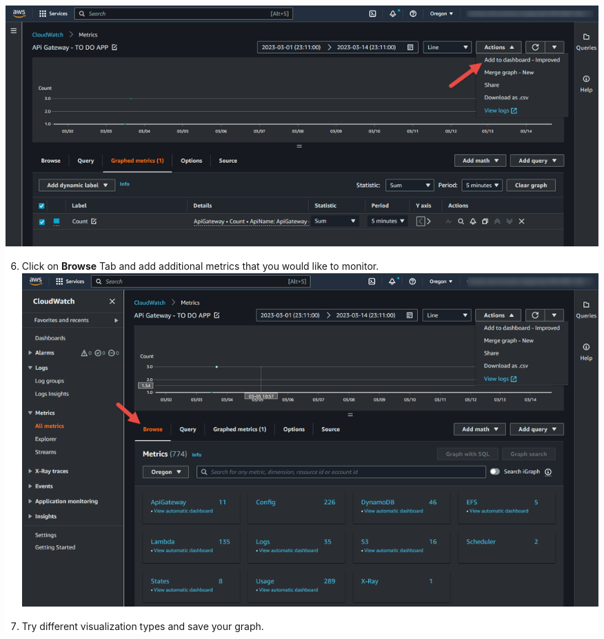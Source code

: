 ![API Gateway](readme-img/monitor-02.png)

6. Click on **Browse** Tab and add additional metrics that you would like to monitor.
![CloudWatch](readme-img/monitor-03.png)

7. Try different visualization types and save your graph.
